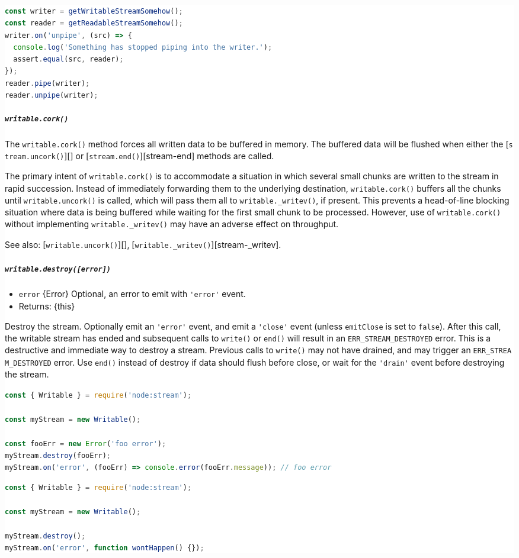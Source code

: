 ```js
const writer = getWritableStreamSomehow();
const reader = getReadableStreamSomehow();
writer.on('unpipe', (src) => {
  console.log('Something has stopped piping into the writer.');
  assert.equal(src, reader);
});
reader.pipe(writer);
reader.unpipe(writer);
```

##### `writable.cork()`



The `writable.cork()` method forces all written data to be buffered in memory.
The buffered data will be flushed when either the [`stream.uncork()`][] or
[`stream.end()`][stream-end] methods are called.

The primary intent of `writable.cork()` is to accommodate a situation in which
several small chunks are written to the stream in rapid succession. Instead of
immediately forwarding them to the underlying destination, `writable.cork()`
buffers all the chunks until `writable.uncork()` is called, which will pass them
all to `writable._writev()`, if present. This prevents a head-of-line blocking
situation where data is being buffered while waiting for the first small chunk
to be processed. However, use of `writable.cork()` without implementing
`writable._writev()` may have an adverse effect on throughput.

See also: [`writable.uncork()`][], [`writable._writev()`][stream-_writev].

##### `writable.destroy([error])`



* `error` {Error} Optional, an error to emit with `'error'` event.
* Returns: {this}

Destroy the stream. Optionally emit an `'error'` event, and emit a `'close'`
event (unless `emitClose` is set to `false`). After this call, the writable
stream has ended and subsequent calls to `write()` or `end()` will result in
an `ERR_STREAM_DESTROYED` error.
This is a destructive and immediate way to destroy a stream. Previous calls to
`write()` may not have drained, and may trigger an `ERR_STREAM_DESTROYED` error.
Use `end()` instead of destroy if data should flush before close, or wait for
the `'drain'` event before destroying the stream.

```cjs
const { Writable } = require('node:stream');

const myStream = new Writable();

const fooErr = new Error('foo error');
myStream.destroy(fooErr);
myStream.on('error', (fooErr) => console.error(fooErr.message)); // foo error
```

```cjs
const { Writable } = require('node:stream');

const myStream = new Writable();

myStream.destroy();
myStream.on('error', function wontHappen() {});
```
